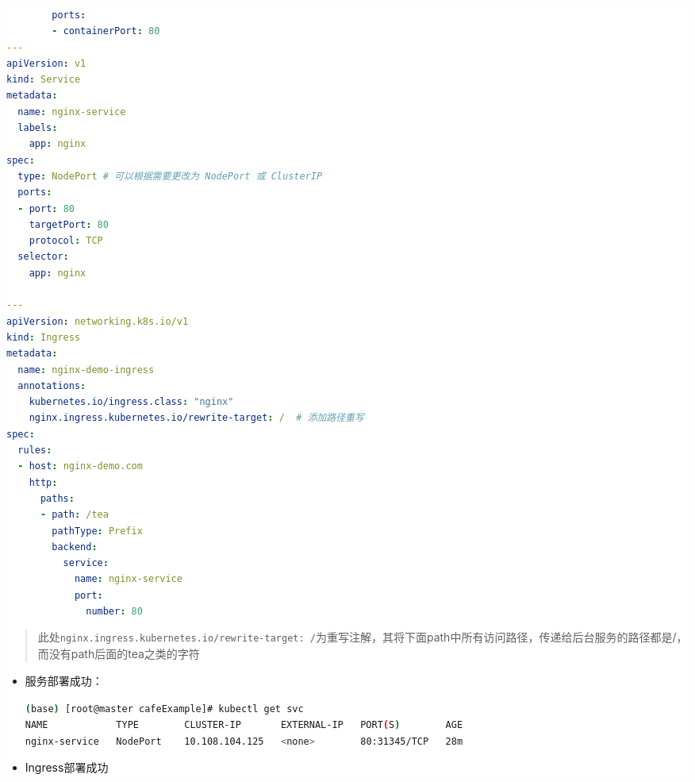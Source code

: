   ~~~yaml
          ports:
          - containerPort: 80
  ---
  apiVersion: v1
  kind: Service
  metadata:
    name: nginx-service
    labels:
      app: nginx
  spec:
    type: NodePort # 可以根据需要更改为 NodePort 或 ClusterIP
    ports:
    - port: 80
      targetPort: 80
      protocol: TCP
    selector:
      app: nginx
  
  ---
  apiVersion: networking.k8s.io/v1
  kind: Ingress
  metadata:
    name: nginx-demo-ingress
    annotations:
      kubernetes.io/ingress.class: "nginx"
      nginx.ingress.kubernetes.io/rewrite-target: /  # 添加路径重写
  spec:
    rules:
    - host: nginx-demo.com
      http:
        paths:
        - path: /tea
          pathType: Prefix
          backend:
            service:
              name: nginx-service
              port:
                number: 80
  ~~~

  > 此处`nginx.ingress.kubernetes.io/rewrite-target: /`为重写注解，其将下面path中所有访问路径，传递给后台服务的路径都是/，而没有path后面的tea之类的字符

* 服务部署成功：

  ~~~bash
  (base) [root@master cafeExample]# kubectl get svc
  NAME            TYPE        CLUSTER-IP       EXTERNAL-IP   PORT(S)        AGE
  nginx-service   NodePort    10.108.104.125   <none>        80:31345/TCP   28m
  ~~~

* Ingress部署成功
